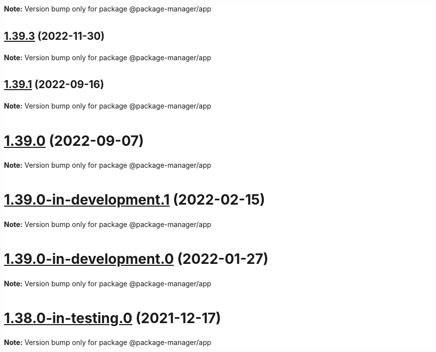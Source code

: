 **Note:** Version bump only for package @package-manager/app





## [1.39.3](https://github.com/nrkno/tv-automation-package-manager/compare/v1.39.2...v1.39.3) (2022-11-30)

**Note:** Version bump only for package @package-manager/app





## [1.39.1](https://github.com/nrkno/tv-automation-package-manager/compare/v1.39.0...v1.39.1) (2022-09-16)

**Note:** Version bump only for package @package-manager/app





# [1.39.0](https://github.com/nrkno/tv-automation-package-manager/compare/v1.39.0-in-development.1...v1.39.0) (2022-09-07)

**Note:** Version bump only for package @package-manager/app





# [1.39.0-in-development.1](https://github.com/nrkno/tv-automation-package-manager/compare/v1.39.0-in-development.0...v1.39.0-in-development.1) (2022-02-15)

**Note:** Version bump only for package @package-manager/app





# [1.39.0-in-development.0](https://github.com/nrkno/tv-automation-package-manager/compare/v1.37.0-alpha.1...v1.39.0-in-development.0) (2022-01-27)

**Note:** Version bump only for package @package-manager/app





# [1.38.0-in-testing.0](https://github.com/nrkno/tv-automation-package-manager/compare/v1.37.0...v1.38.0-in-testing.0) (2021-12-17)

**Note:** Version bump only for package @package-manager/app
